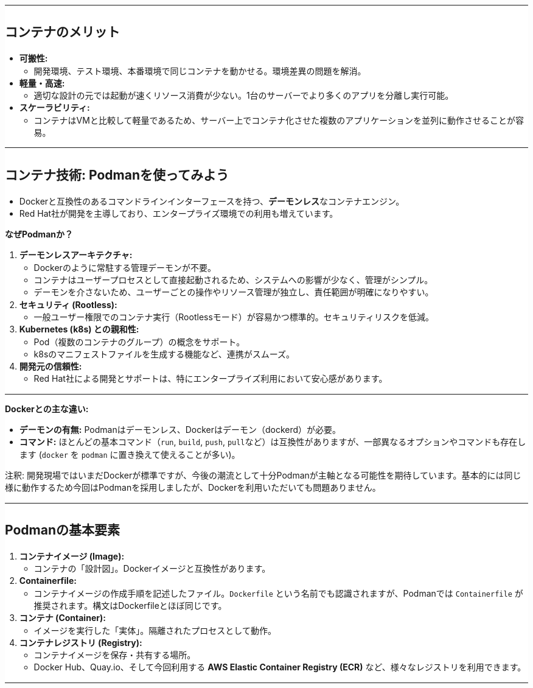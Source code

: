 
---

## コンテナのメリット

- **可搬性:** 
    - 開発環境、テスト環境、本番環境で同じコンテナを動かせる。環境差異の問題を解消。
- **軽量・高速:**
    - 適切な設計の元では起動が速くリソース消費が少ない。1台のサーバーでより多くのアプリを分離し実行可能。
- **スケーラビリティ:**
    - コンテナはVMと比較して軽量であるため、サーバー上でコンテナ化させた複数のアプリケーションを並列に動作させることが容易。

---

## コンテナ技術: Podmanを使ってみよう

- Dockerと互換性のあるコマンドラインインターフェースを持つ、**デーモンレス**なコンテナエンジン。
- Red Hat社が開発を主導しており、エンタープライズ環境での利用も増えています。

**なぜPodmanか？**

1. **デーモンレスアーキテクチャ:**
    - Dockerのように常駐する管理デーモンが不要。
    - コンテナはユーザープロセスとして直接起動されるため、システムへの影響が少なく、管理がシンプル。
    - デーモンを介さないため、ユーザーごとの操作やリソース管理が独立し、責任範囲が明確になりやすい。
2. **セキュリティ (Rootless):**
    - 一般ユーザー権限でのコンテナ実行（Rootlessモード）が容易かつ標準的。セキュリティリスクを低減。
3. **Kubernetes (k8s) との親和性:**
    - Pod（複数のコンテナのグループ）の概念をサポート。
    - k8sのマニフェストファイルを生成する機能など、連携がスムーズ。
4. **開発元の信頼性:**
    - Red Hat社による開発とサポートは、特にエンタープライズ利用において安心感があります。

---

**Dockerとの主な違い:**

- **デーモンの有無:** Podmanはデーモンレス、Dockerはデーモン（dockerd）が必要。
- **コマンド:** ほとんどの基本コマンド（`run`, `build`, `push`, `pull`など）は互換性がありますが、一部異なるオプションやコマンドも存在します (`docker` を `podman` に置き換えて使えることが多い)。

注釈: 開発現場ではいまだDockerが標準ですが、今後の潮流として十分Podmanが主軸となる可能性を期待しています。基本的には同じ様に動作するため今回はPodmanを採用しましたが、Dockerを利用いただいても問題ありません。

---

## Podmanの基本要素

1. **コンテナイメージ (Image):**
    - コンテナの「設計図」。Dockerイメージと互換性があります。
2. **Containerfile:**
    - コンテナイメージの作成手順を記述したファイル。`Dockerfile` という名前でも認識されますが、Podmanでは `Containerfile` が推奨されます。構文はDockerfileとほぼ同じです。
3. **コンテナ (Container):**
    - イメージを実行した「実体」。隔離されたプロセスとして動作。
4. **コンテナレジストリ (Registry):**
    - コンテナイメージを保存・共有する場所。
    - Docker Hub、Quay.io、そして今回利用する **AWS Elastic Container Registry (ECR)** など、様々なレジストリを利用できます。

---